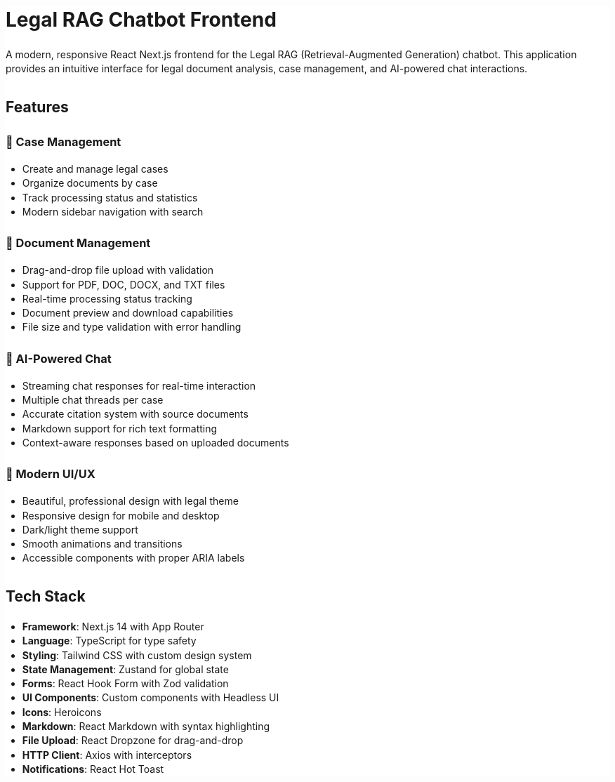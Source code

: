 # Legal RAG Chatbot Frontend

A modern, responsive React Next.js frontend for the Legal RAG (Retrieval-Augmented Generation) chatbot. This application provides an intuitive interface for legal document analysis, case management, and AI-powered chat interactions.

## Features

### 🏢 Case Management
- Create and manage legal cases
- Organize documents by case
- Track processing status and statistics
- Modern sidebar navigation with search

### 📄 Document Management
- Drag-and-drop file upload with validation
- Support for PDF, DOC, DOCX, and TXT files
- Real-time processing status tracking
- Document preview and download capabilities
- File size and type validation with error handling

### 💬 AI-Powered Chat
- Streaming chat responses for real-time interaction
- Multiple chat threads per case
- Accurate citation system with source documents
- Markdown support for rich text formatting
- Context-aware responses based on uploaded documents

### 🎨 Modern UI/UX
- Beautiful, professional design with legal theme
- Responsive design for mobile and desktop
- Dark/light theme support
- Smooth animations and transitions
- Accessible components with proper ARIA labels

## Tech Stack

- **Framework**: Next.js 14 with App Router
- **Language**: TypeScript for type safety
- **Styling**: Tailwind CSS with custom design system
- **State Management**: Zustand for global state
- **Forms**: React Hook Form with Zod validation
- **UI Components**: Custom components with Headless UI
- **Icons**: Heroicons
- **Markdown**: React Markdown with syntax highlighting
- **File Upload**: React Dropzone for drag-and-drop
- **HTTP Client**: Axios with interceptors
- **Notifications**: React Hot Toast
